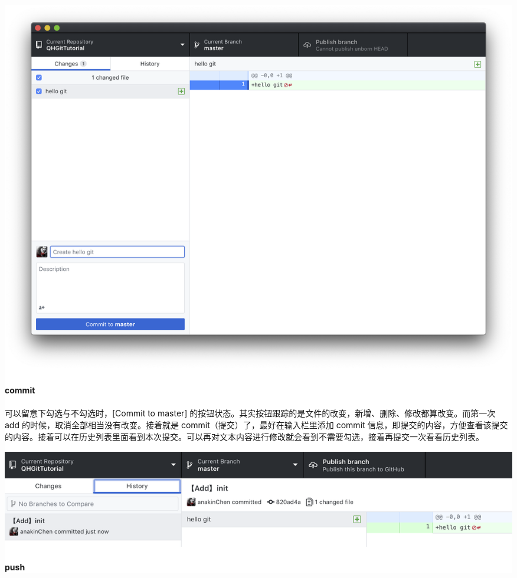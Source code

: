 ![](https://github.com/chenqihui/QHGitTutorial/blob/master/QHGitTutorialImageSources/5.png)


#### commit

可以留意下勾选与不勾选时，[Commit to master] 的按钮状态。其实按钮跟踪的是文件的改变，新增、删除、修改都算改变。而第一次 add 的时候，取消全部相当没有改变。接着就是 commit（提交）了，最好在输入栏里添加 commit 信息，即提交的内容，方便查看该提交的内容。接着可以在历史列表里面看到本次提交。可以再对文本内容进行修改就会看到不需要勾选，接着再提交一次看看历史列表。

![](https://github.com/chenqihui/QHGitTutorial/blob/master/QHGitTutorialImageSources/6.png)


#### push
